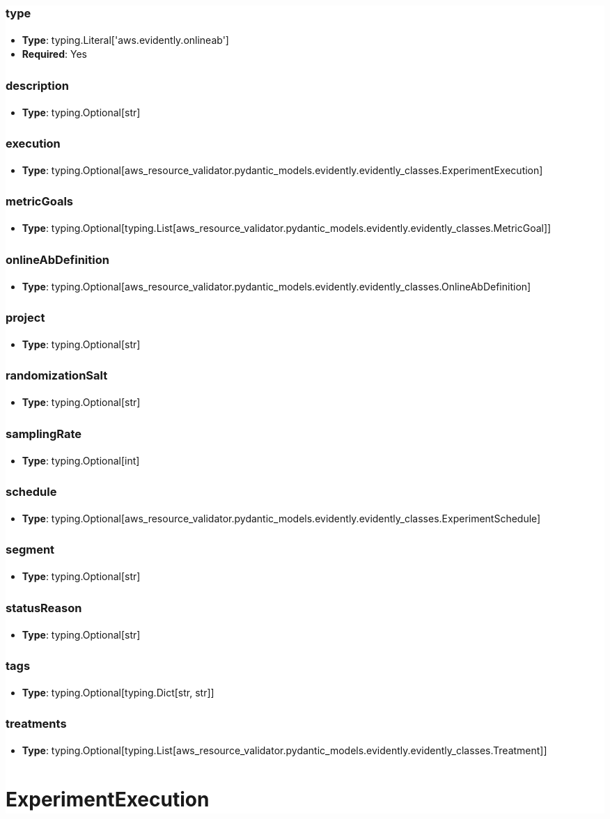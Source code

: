 ### type
- **Type**: typing.Literal['aws.evidently.onlineab']
- **Required**: Yes

### description
- **Type**: typing.Optional[str]

### execution
- **Type**: typing.Optional[aws_resource_validator.pydantic_models.evidently.evidently_classes.ExperimentExecution]

### metricGoals
- **Type**: typing.Optional[typing.List[aws_resource_validator.pydantic_models.evidently.evidently_classes.MetricGoal]]

### onlineAbDefinition
- **Type**: typing.Optional[aws_resource_validator.pydantic_models.evidently.evidently_classes.OnlineAbDefinition]

### project
- **Type**: typing.Optional[str]

### randomizationSalt
- **Type**: typing.Optional[str]

### samplingRate
- **Type**: typing.Optional[int]

### schedule
- **Type**: typing.Optional[aws_resource_validator.pydantic_models.evidently.evidently_classes.ExperimentSchedule]

### segment
- **Type**: typing.Optional[str]

### statusReason
- **Type**: typing.Optional[str]

### tags
- **Type**: typing.Optional[typing.Dict[str, str]]

### treatments
- **Type**: typing.Optional[typing.List[aws_resource_validator.pydantic_models.evidently.evidently_classes.Treatment]]


# ExperimentExecution
